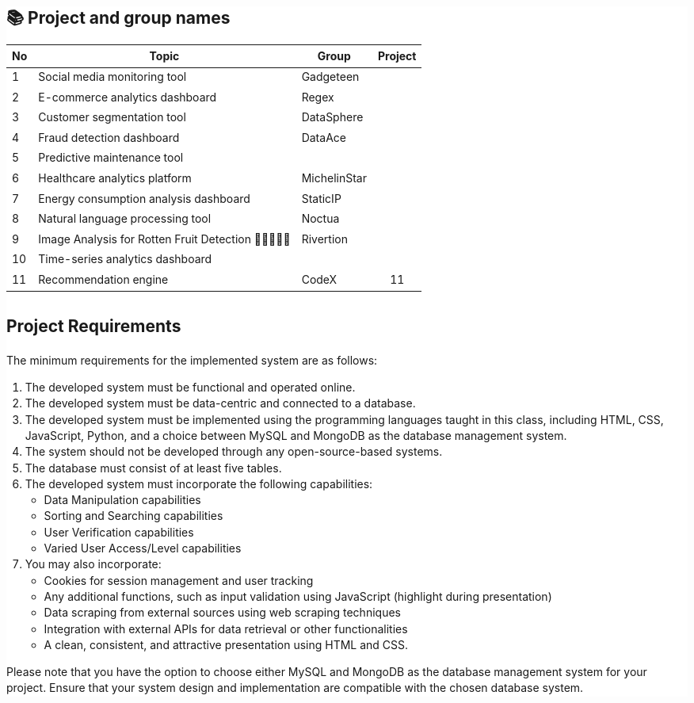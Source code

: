 ## 📚 Project and group names

| No | Topic | Group |  Project | 
| ----- | ----- | ------ | :------: | 
| 1 | Social media monitoring tool | Gadgeteen | |
| 2 | E-commerce analytics dashboard | Regex | |
| 3 | Customer segmentation tool | DataSphere | |
| 4 | Fraud detection dashboard | DataAce | |
| 5 | Predictive maintenance tool |  | |
| 6 | Healthcare analytics platform | MichelinStar | |
| 7 | Energy consumption analysis dashboard | StaticIP | |
| 8 | Natural language processing tool | Noctua| |
| 9 | Image Analysis for Rotten Fruit Detection 🍇🍉🍎🍐🍓 | Rivertion | |
| 10 | Time-series analytics dashboard|||
| 11 | Recommendation engine | CodeX| 11 |

## Project Requirements
The minimum requirements for the implemented system are as follows:

1. The developed system must be functional and operated online.
2. The developed system must be data-centric and connected to a database.
3. The developed system must be implemented using the programming languages taught in this class, including HTML, CSS, JavaScript, Python, and a choice between MySQL and MongoDB as the database management system.
4. The system should not be developed through any open-source-based systems.
5. The database must consist of at least five tables.
6. The developed system must incorporate the following capabilities:
   - Data Manipulation capabilities
   - Sorting and Searching capabilities
   - User Verification capabilities
   - Varied User Access/Level capabilities
7. You may also incorporate:
   - Cookies for session management and user tracking
   - Any additional functions, such as input validation using JavaScript (highlight during presentation)
   - Data scraping from external sources using web scraping techniques
   - Integration with external APIs for data retrieval or other functionalities
   - A clean, consistent, and attractive presentation using HTML and CSS.

Please note that you have the option to choose either MySQL and MongoDB as the database management system for your project. Ensure that your system design and implementation are compatible with the chosen database system.
